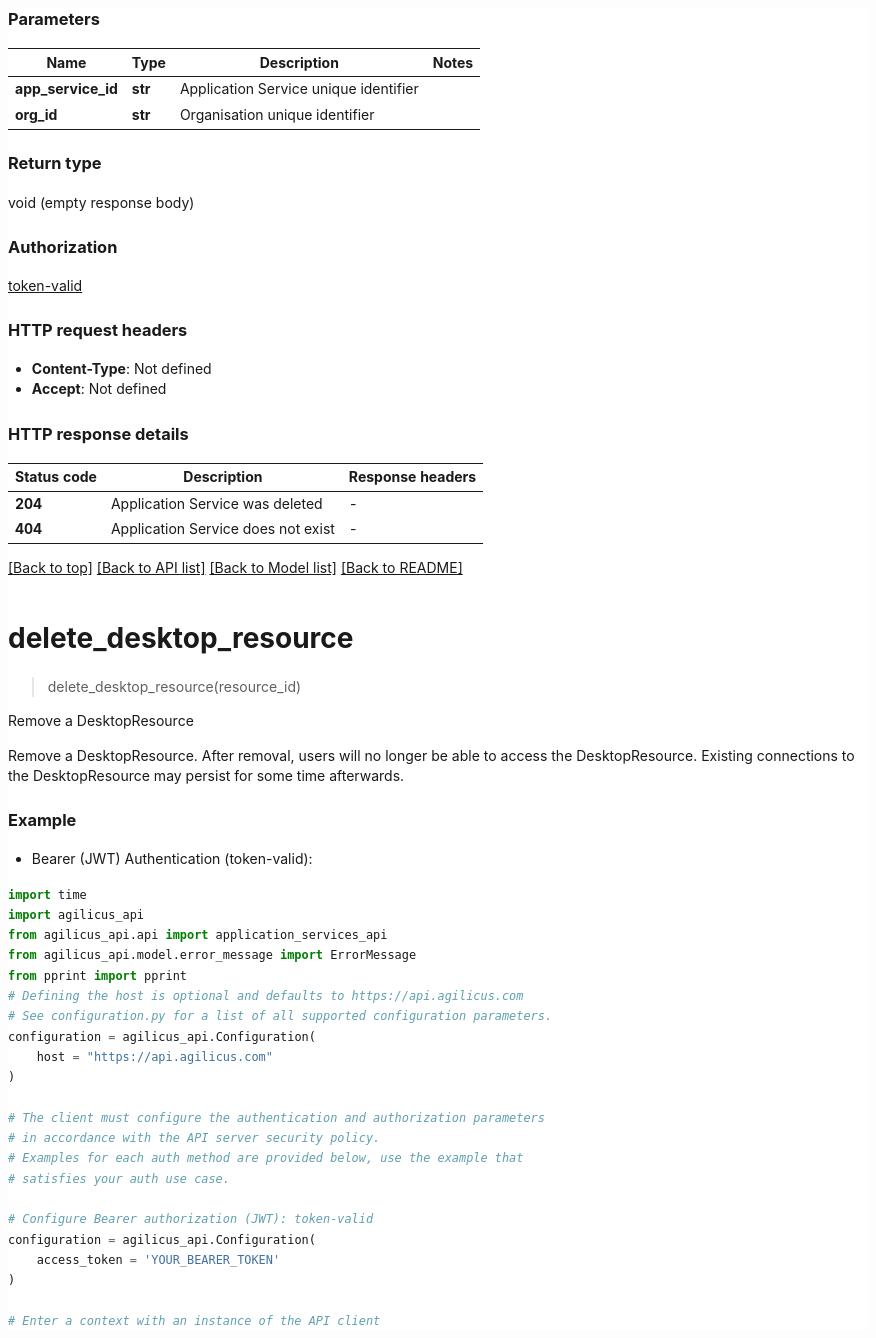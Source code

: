 
### Parameters

Name | Type | Description  | Notes
------------- | ------------- | ------------- | -------------
 **app_service_id** | **str**| Application Service unique identifier |
 **org_id** | **str**| Organisation unique identifier |

### Return type

void (empty response body)

### Authorization

[token-valid](../README.md#token-valid)

### HTTP request headers

 - **Content-Type**: Not defined
 - **Accept**: Not defined


### HTTP response details
| Status code | Description | Response headers |
|-------------|-------------|------------------|
**204** | Application Service was deleted |  -  |
**404** | Application Service does not exist |  -  |

[[Back to top]](#) [[Back to API list]](../README.md#documentation-for-api-endpoints) [[Back to Model list]](../README.md#documentation-for-models) [[Back to README]](../README.md)

# **delete_desktop_resource**
> delete_desktop_resource(resource_id)

Remove a DesktopResource

Remove a DesktopResource. After removal, users will no longer be able to access the DesktopResource. Existing connections to the DesktopResource may persist for some time afterwards. 

### Example

* Bearer (JWT) Authentication (token-valid):
```python
import time
import agilicus_api
from agilicus_api.api import application_services_api
from agilicus_api.model.error_message import ErrorMessage
from pprint import pprint
# Defining the host is optional and defaults to https://api.agilicus.com
# See configuration.py for a list of all supported configuration parameters.
configuration = agilicus_api.Configuration(
    host = "https://api.agilicus.com"
)

# The client must configure the authentication and authorization parameters
# in accordance with the API server security policy.
# Examples for each auth method are provided below, use the example that
# satisfies your auth use case.

# Configure Bearer authorization (JWT): token-valid
configuration = agilicus_api.Configuration(
    access_token = 'YOUR_BEARER_TOKEN'
)

# Enter a context with an instance of the API client
```